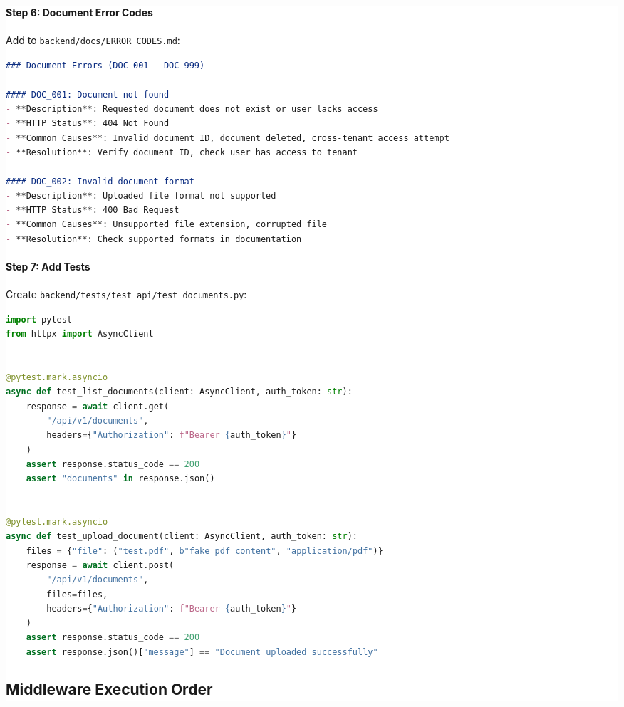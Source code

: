 #### Step 6: Document Error Codes

Add to `backend/docs/ERROR_CODES.md`:

```markdown
### Document Errors (DOC_001 - DOC_999)

#### DOC_001: Document not found
- **Description**: Requested document does not exist or user lacks access
- **HTTP Status**: 404 Not Found
- **Common Causes**: Invalid document ID, document deleted, cross-tenant access attempt
- **Resolution**: Verify document ID, check user has access to tenant

#### DOC_002: Invalid document format
- **Description**: Uploaded file format not supported
- **HTTP Status**: 400 Bad Request
- **Common Causes**: Unsupported file extension, corrupted file
- **Resolution**: Check supported formats in documentation
```

#### Step 7: Add Tests

Create `backend/tests/test_api/test_documents.py`:

```python
import pytest
from httpx import AsyncClient


@pytest.mark.asyncio
async def test_list_documents(client: AsyncClient, auth_token: str):
    response = await client.get(
        "/api/v1/documents",
        headers={"Authorization": f"Bearer {auth_token}"}
    )
    assert response.status_code == 200
    assert "documents" in response.json()


@pytest.mark.asyncio
async def test_upload_document(client: AsyncClient, auth_token: str):
    files = {"file": ("test.pdf", b"fake pdf content", "application/pdf")}
    response = await client.post(
        "/api/v1/documents",
        files=files,
        headers={"Authorization": f"Bearer {auth_token}"}
    )
    assert response.status_code == 200
    assert response.json()["message"] == "Document uploaded successfully"
```

## Middleware Execution Order
